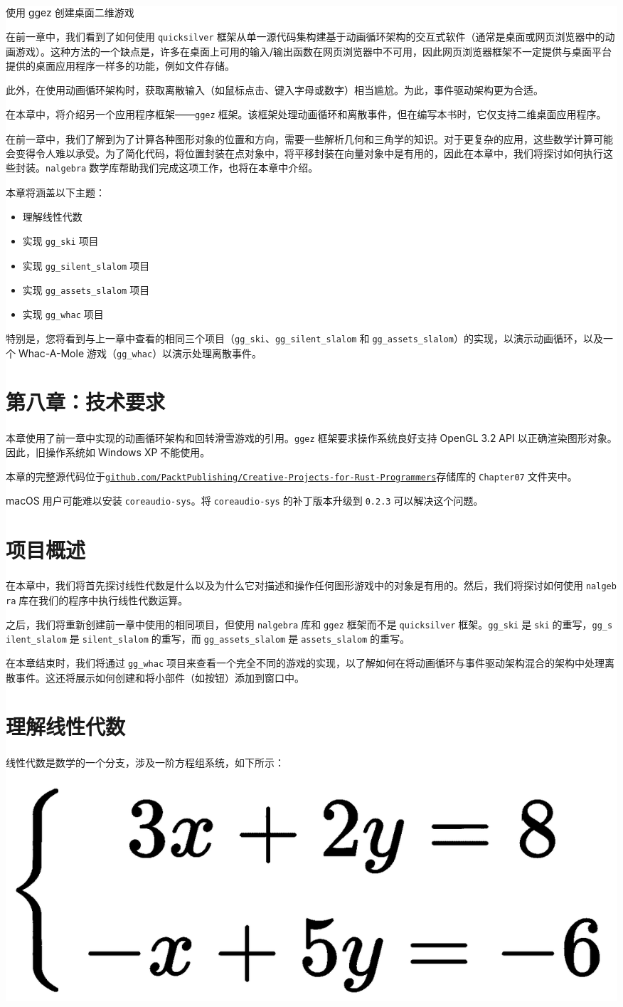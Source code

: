 使用 ggez 创建桌面二维游戏

在前一章中，我们看到了如何使用 `quicksilver` 框架从单一源代码集构建基于动画循环架构的交互式软件（通常是桌面或网页浏览器中的动画游戏）。这种方法的一个缺点是，许多在桌面上可用的输入/输出函数在网页浏览器中不可用，因此网页浏览器框架不一定提供与桌面平台提供的桌面应用程序一样多的功能，例如文件存储。

此外，在使用动画循环架构时，获取离散输入（如鼠标点击、键入字母或数字）相当尴尬。为此，事件驱动架构更为合适。

在本章中，将介绍另一个应用程序框架——`ggez` 框架。该框架处理动画循环和离散事件，但在编写本书时，它仅支持二维桌面应用程序。

在前一章中，我们了解到为了计算各种图形对象的位置和方向，需要一些解析几何和三角学的知识。对于更复杂的应用，这些数学计算可能会变得令人难以承受。为了简化代码，将位置封装在点对象中，将平移封装在向量对象中是有用的，因此在本章中，我们将探讨如何执行这些封装。`nalgebra` 数学库帮助我们完成这项工作，也将在本章中介绍。

本章将涵盖以下主题：

+   理解线性代数

+   实现 `gg_ski` 项目

+   实现 `gg_silent_slalom` 项目

+   实现 `gg_assets_slalom` 项目

+   实现 `gg_whac` 项目

特别是，您将看到与上一章中查看的相同三个项目（`gg_ski`、`gg_silent_slalom` 和 `gg_assets_slalom`）的实现，以演示动画循环，以及一个 Whac-A-Mole 游戏（`gg_whac`）以演示处理离散事件。

# 第八章：技术要求

本章使用了前一章中实现的动画循环架构和回转滑雪游戏的引用。`ggez` 框架要求操作系统良好支持 OpenGL 3.2 API 以正确渲染图形对象。因此，旧操作系统如 Windows XP 不能使用。

本章的完整源代码位于[`github.com/PacktPublishing/Creative-Projects-for-Rust-Programmers`](https://github.com/PacktPublishing/Creative-Projects-for-Rust-Programmers)存储库的 `Chapter07` 文件夹中。

macOS 用户可能难以安装 `coreaudio-sys`。将 `coreaudio-sys` 的补丁版本升级到 `0.2.3` 可以解决这个问题。

# 项目概述

在本章中，我们将首先探讨线性代数是什么以及为什么它对描述和操作任何图形游戏中的对象是有用的。然后，我们将探讨如何使用 `nalgebra` 库在我们的程序中执行线性代数运算。

之后，我们将重新创建前一章中使用的相同项目，但使用 `nalgebra` 库和 `ggez` 框架而不是 `quicksilver` 框架。`gg_ski` 是 `ski` 的重写，`gg_silent_slalom` 是 `silent_slalom` 的重写，而 `gg_assets_slalom` 是 `assets_slalom` 的重写。

在本章结束时，我们将通过 `gg_whac` 项目来查看一个完全不同的游戏的实现，以了解如何在将动画循环与事件驱动架构混合的架构中处理离散事件。这还将展示如何创建和将小部件（如按钮）添加到窗口中。

# 理解线性代数

线性代数是数学的一个分支，涉及一阶方程组系统，如下所示：

![](img/c865534e-7942-46fb-a5cb-2a43c0c5f797.png)
